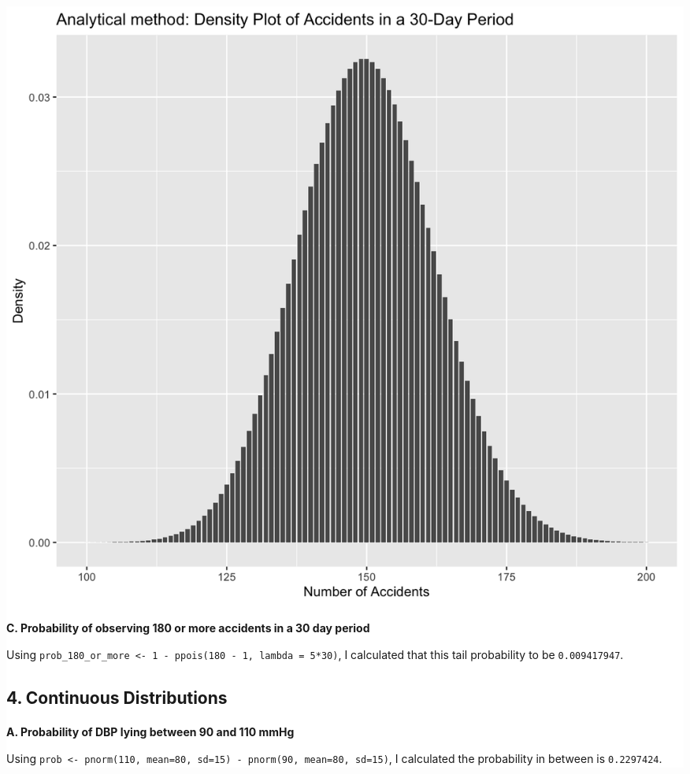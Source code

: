 ![image](p2.png)

**C. Probability of observing 180 or more accidents in a 30 day period**

Using `prob_180_or_more <- 1 - ppois(180 - 1, lambda = 5*30)`, I calculated that this tail probability to be `0.009417947`.


## 4. Continuous Distributions
**A. Probability of DBP lying between 90 and 110 mmHg**

Using `prob <- pnorm(110, mean=80, sd=15) - pnorm(90, mean=80, sd=15)`, I calculated the probability in between is `0.2297424`.
